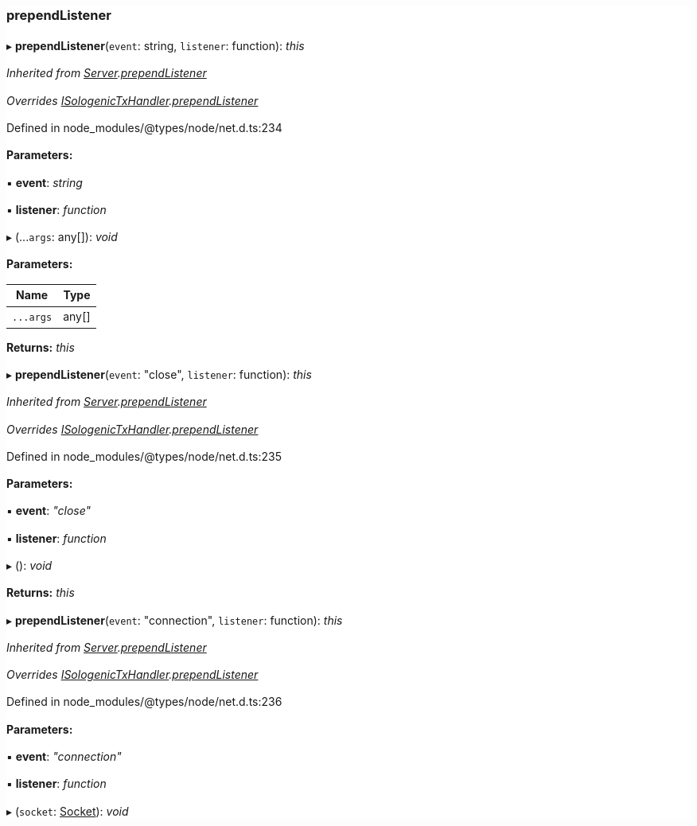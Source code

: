 ###  prependListener

▸ **prependListener**(`event`: string, `listener`: function): *this*

*Inherited from [Server](_http_.server.md).[prependListener](_http_.server.md#prependlistener)*

*Overrides [ISologenicTxHandler](../interfaces/isologenictxhandler.md).[prependListener](../interfaces/isologenictxhandler.md#prependlistener)*

Defined in node_modules/@types/node/net.d.ts:234

**Parameters:**

▪ **event**: *string*

▪ **listener**: *function*

▸ (...`args`: any[]): *void*

**Parameters:**

Name | Type |
------ | ------ |
`...args` | any[] |

**Returns:** *this*

▸ **prependListener**(`event`: "close", `listener`: function): *this*

*Inherited from [Server](_http_.server.md).[prependListener](_http_.server.md#prependlistener)*

*Overrides [ISologenicTxHandler](../interfaces/isologenictxhandler.md).[prependListener](../interfaces/isologenictxhandler.md#prependlistener)*

Defined in node_modules/@types/node/net.d.ts:235

**Parameters:**

▪ **event**: *"close"*

▪ **listener**: *function*

▸ (): *void*

**Returns:** *this*

▸ **prependListener**(`event`: "connection", `listener`: function): *this*

*Inherited from [Server](_http_.server.md).[prependListener](_http_.server.md#prependlistener)*

*Overrides [ISologenicTxHandler](../interfaces/isologenictxhandler.md).[prependListener](../interfaces/isologenictxhandler.md#prependlistener)*

Defined in node_modules/@types/node/net.d.ts:236

**Parameters:**

▪ **event**: *"connection"*

▪ **listener**: *function*

▸ (`socket`: [Socket](_net_.socket.md)): *void*
